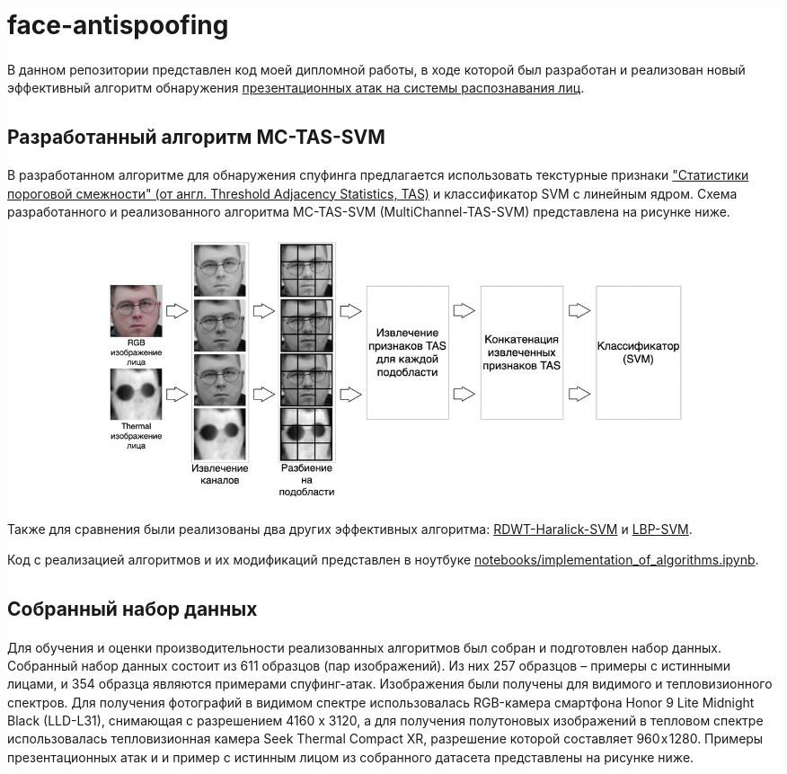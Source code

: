 # face-antispoofing

В данном репозитории представлен код моей дипломной работы, в ходе которой был разработан и реализован новый эффективный алгоритм обнаружения [презентационных атак на системы распознавания лиц](https://arxiv.org/abs/2111.11794).

## Разработанный алгоритм MC-TAS-SVM
В разработанном алгоритме для обнаружения спуфинга предлагается использовать текстурные признаки ["Статистики пороговой смежности" (от англ. Threshold Adjacency Statistics, TAS)](https://bmcbioinformatics.biomedcentral.com/articles/10.1186/1471-2105-8-110) и классификатор SVM с линейным ядром. Схема разработанного и реализованного алгоритма MC-TAS-SVM (MultiChannel-TAS-SVM) представлена на рисунке ниже.

<p align="center">
<img alt="image" width="75%" title="MC-TAS-SVM algorithm" src="images/TAS_SVM.png">
</p>

Также для сравнения были реализованы два других эффективных алгоритма: [RDWT-Haralick-SVM](https://www.researchgate.net/publication/311897496_Face_anti-spoofing_using_Haralick_features) и [LBP-SVM](https://www.researchgate.net/publication/230775873_On_the_Effectiveness_of_Local_Binary_Patterns_in_Face_Anti-spoofing).

Код с реализацией алгоритмов и их модификаций представлен в ноутбуке [notebooks/implementation_of_algorithms.ipynb](https://github.com/arturburiev/face-antispoofing/blob/master/notebooks/implementation_of_algorithms.ipynb).

## Собранный набор данных
Для обучения и оценки производительности реализованных алгоритмов был собран и подготовлен набор данных. Собранный набор данных состоит из 611 образцов (пар изображений). Из них 257 образцов – примеры с истинными лицами, и 354 образца являются примерами спуфинг-атак. Изображения были получены для видимого и тепловизионного спектров. Для получения фотографий в видимом спектре использовалась RGB-камера смартфона Honor 9 Lite Midnight Black (LLD-L31), снимающая с разрешением 4160 x 3120, а для получения полутоновых изображений в тепловом спектре использовалась тепловизионная камера Seek Thermal Compact XR, разрешение которой составляет 960 x 1280. Примеры презентационных атак и и пример с истинным лицом из собранного датасета представлены на рисунке ниже.
